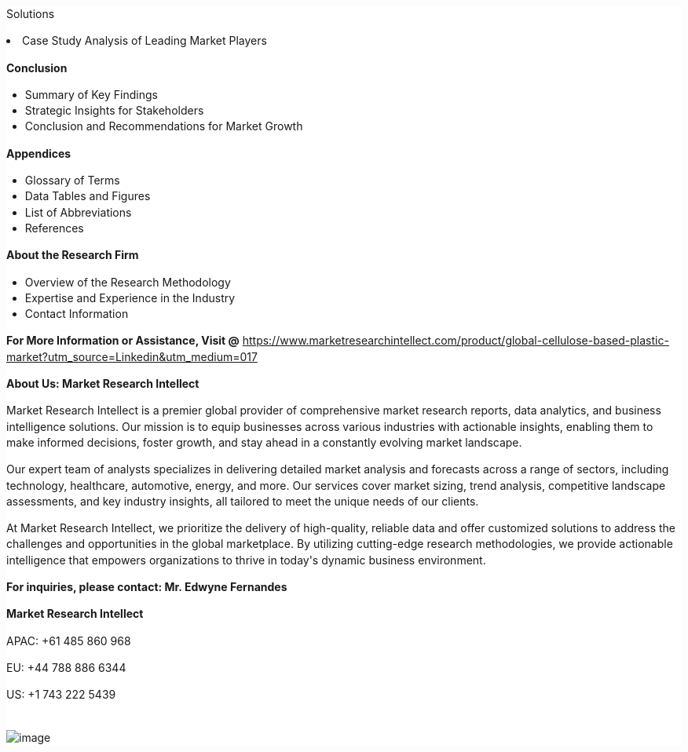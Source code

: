 Solutions</li><li>Case Study Analysis of Leading Market Players</li></ul><p><strong>Conclusion</strong></p><ul><li>Summary of Key Findings</li><li>Strategic Insights for Stakeholders</li><li>Conclusion and Recommendations for Market Growth</li></ul><p><strong>Appendices</strong></p><ul><li>Glossary of Terms</li><li>Data Tables and Figures</li><li>List of Abbreviations</li><li>References</li></ul><p><strong>About the Research Firm</strong></p><ul><li>Overview of the Research Methodology</li><li>Expertise and Experience in the Industry</li><li>Contact Information</li></ul></div><div class="article-main__content" data-test-id="publishing-text-block"><p><span class="font-[700]"><strong>For More Information or Assistance, Visit @</strong>&nbsp;<a href="https://www.marketresearchintellect.com/product/global-cellulose-based-plastic-market?utm_source=Linkedin&utm_medium=017">https://www.marketresearchintellect.com/product/global-cellulose-based-plastic-market?utm_source=Linkedin&utm_medium=017</a></span></p><p><strong>About Us: Market Research Intellect</strong></p><p>Market Research Intellect is a premier global provider of comprehensive market research reports, data analytics, and business intelligence solutions. Our mission is to equip businesses across various industries with actionable insights, enabling them to make informed decisions, foster growth, and stay ahead in a constantly evolving market landscape.</p><p>Our expert team of analysts specializes in delivering detailed market analysis and forecasts across a range of sectors, including technology, healthcare, automotive, energy, and more. Our services cover market sizing, trend analysis, competitive landscape assessments, and key industry insights, all tailored to meet the unique needs of our clients.</p><p>At Market Research Intellect, we prioritize the delivery of high-quality, reliable data and offer customized solutions to address the challenges and opportunities in the global marketplace. By utilizing cutting-edge research methodologies, we provide actionable intelligence that empowers organizations to thrive in today's dynamic business environment.</p><p><strong>For inquiries, please contact: Mr. Edwyne Fernandes</strong></p><p><strong>Market Research Intellect</strong></p><p>APAC: +61 485 860 968</p><p>EU: +44 788 886 6344</p><p>US: +1 743 222 5439</p></div><div class="article-main__content" data-test-id="publishing-text-block">&nbsp;</div>
![image](https://github.com/user-attachments/assets/a6a81f32-5501-45f0-8547-7938b0675203)
